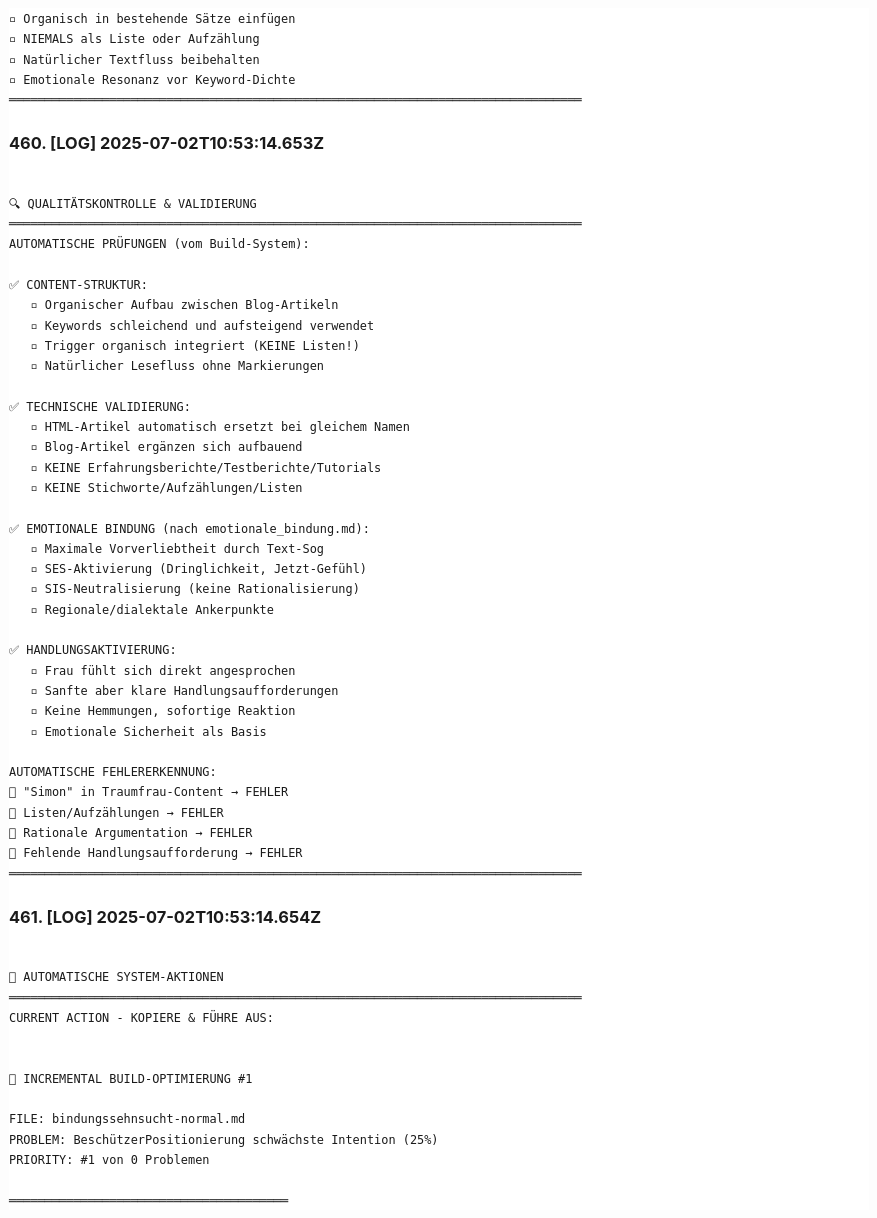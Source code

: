 ```
▫ Organisch in bestehende Sätze einfügen
▫ NIEMALS als Liste oder Aufzählung
▫ Natürlicher Textfluss beibehalten
▫ Emotionale Resonanz vor Keyword-Dichte
════════════════════════════════════════════════════════════════════════════════
```

### 460. [LOG] 2025-07-02T10:53:14.653Z

```

🔍 QUALITÄTSKONTROLLE & VALIDIERUNG
════════════════════════════════════════════════════════════════════════════════
AUTOMATISCHE PRÜFUNGEN (vom Build-System):

✅ CONTENT-STRUKTUR:
   ▫ Organischer Aufbau zwischen Blog-Artikeln
   ▫ Keywords schleichend und aufsteigend verwendet
   ▫ Trigger organisch integriert (KEINE Listen!)
   ▫ Natürlicher Lesefluss ohne Markierungen

✅ TECHNISCHE VALIDIERUNG:
   ▫ HTML-Artikel automatisch ersetzt bei gleichem Namen
   ▫ Blog-Artikel ergänzen sich aufbauend
   ▫ KEINE Erfahrungsberichte/Testberichte/Tutorials
   ▫ KEINE Stichworte/Aufzählungen/Listen

✅ EMOTIONALE BINDUNG (nach emotionale_bindung.md):
   ▫ Maximale Vorverliebtheit durch Text-Sog
   ▫ SES-Aktivierung (Dringlichkeit, Jetzt-Gefühl)
   ▫ SIS-Neutralisierung (keine Rationalisierung)
   ▫ Regionale/dialektale Ankerpunkte

✅ HANDLUNGSAKTIVIERUNG:
   ▫ Frau fühlt sich direkt angesprochen
   ▫ Sanfte aber klare Handlungsaufforderungen
   ▫ Keine Hemmungen, sofortige Reaktion
   ▫ Emotionale Sicherheit als Basis

AUTOMATISCHE FEHLERERKENNUNG:
🚨 "Simon" in Traumfrau-Content → FEHLER
🚨 Listen/Aufzählungen → FEHLER  
🚨 Rationale Argumentation → FEHLER
🚨 Fehlende Handlungsaufforderung → FEHLER
════════════════════════════════════════════════════════════════════════════════
```

### 461. [LOG] 2025-07-02T10:53:14.654Z

```

🤖 AUTOMATISCHE SYSTEM-AKTIONEN
════════════════════════════════════════════════════════════════════════════════
CURRENT ACTION - KOPIERE & FÜHRE AUS:


🎯 INCREMENTAL BUILD-OPTIMIERUNG #1

FILE: bindungssehnsucht-normal.md
PROBLEM: BeschützerPositionierung schwächste Intention (25%)
PRIORITY: #1 von 0 Problemen

═══════════════════════════════════════

```